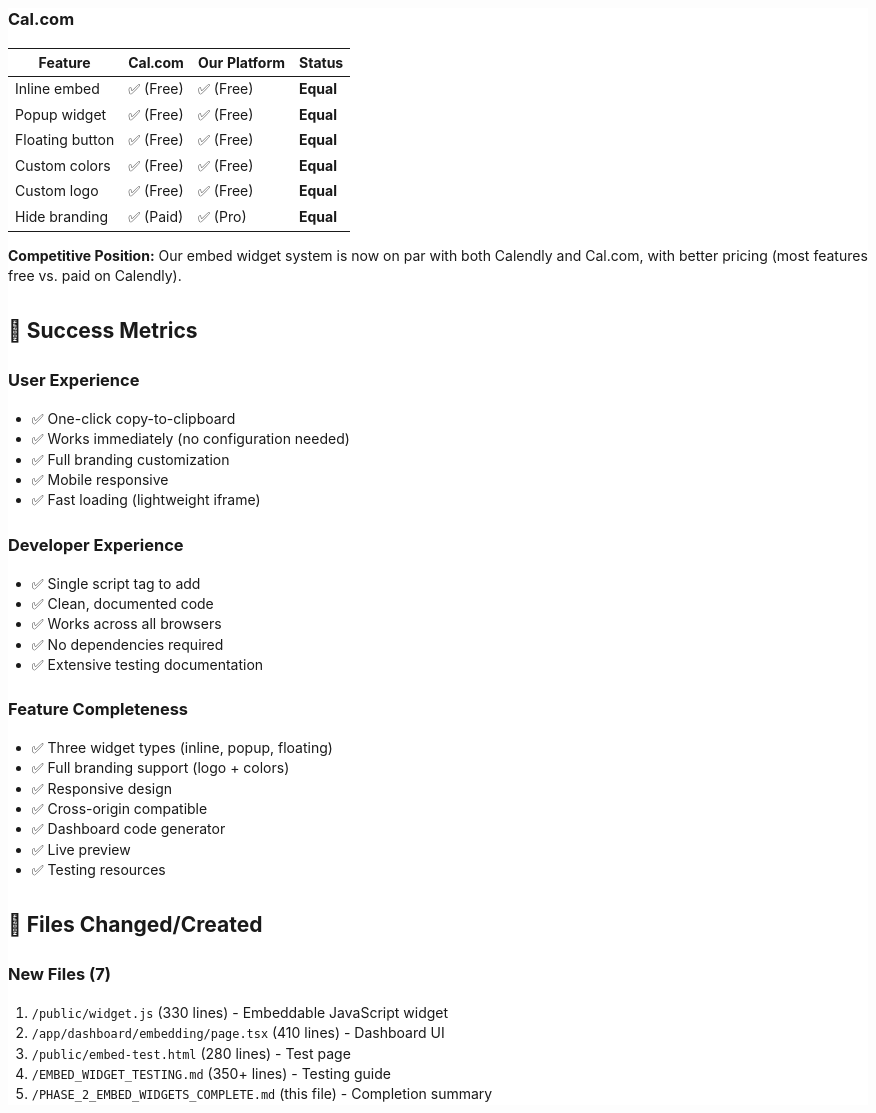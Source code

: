 ### Cal.com
| Feature | Cal.com | Our Platform | Status |
|---------|---------|--------------|--------|
| Inline embed | ✅ (Free) | ✅ (Free) | **Equal** |
| Popup widget | ✅ (Free) | ✅ (Free) | **Equal** |
| Floating button | ✅ (Free) | ✅ (Free) | **Equal** |
| Custom colors | ✅ (Free) | ✅ (Free) | **Equal** |
| Custom logo | ✅ (Free) | ✅ (Free) | **Equal** |
| Hide branding | ✅ (Paid) | ✅ (Pro) | **Equal** |

**Competitive Position:** Our embed widget system is now on par with both Calendly and Cal.com, with better pricing (most features free vs. paid on Calendly).

## 🎯 Success Metrics

### User Experience
- ✅ One-click copy-to-clipboard
- ✅ Works immediately (no configuration needed)
- ✅ Full branding customization
- ✅ Mobile responsive
- ✅ Fast loading (lightweight iframe)

### Developer Experience
- ✅ Single script tag to add
- ✅ Clean, documented code
- ✅ Works across all browsers
- ✅ No dependencies required
- ✅ Extensive testing documentation

### Feature Completeness
- ✅ Three widget types (inline, popup, floating)
- ✅ Full branding support (logo + colors)
- ✅ Responsive design
- ✅ Cross-origin compatible
- ✅ Dashboard code generator
- ✅ Live preview
- ✅ Testing resources

## 📝 Files Changed/Created

### New Files (7)
1. `/public/widget.js` (330 lines) - Embeddable JavaScript widget
2. `/app/dashboard/embedding/page.tsx` (410 lines) - Dashboard UI
3. `/public/embed-test.html` (280 lines) - Test page
4. `/EMBED_WIDGET_TESTING.md` (350+ lines) - Testing guide
5. `/PHASE_2_EMBED_WIDGETS_COMPLETE.md` (this file) - Completion summary
